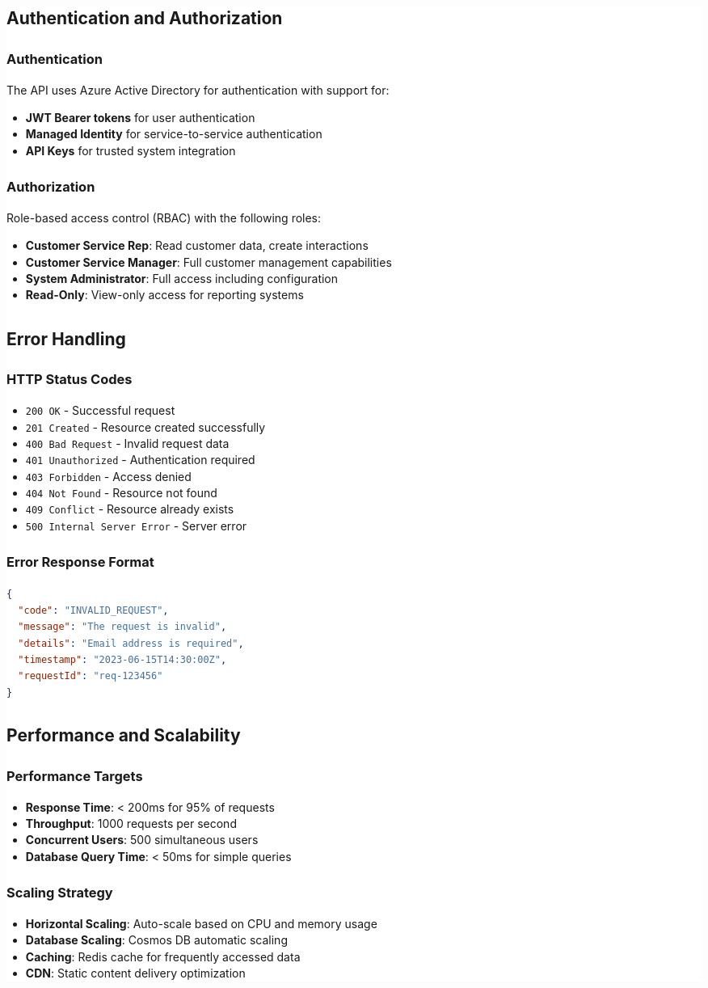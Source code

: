 ## Authentication and Authorization

### Authentication
The API uses Azure Active Directory for authentication with support for:
- **JWT Bearer tokens** for user authentication
- **Managed Identity** for service-to-service authentication
- **API Keys** for trusted system integration

### Authorization
Role-based access control (RBAC) with the following roles:
- **Customer Service Rep**: Read customer data, create interactions
- **Customer Service Manager**: Full customer management capabilities
- **System Administrator**: Full access including configuration
- **Read-Only**: View-only access for reporting systems

## Error Handling

### HTTP Status Codes
- `200 OK` - Successful request
- `201 Created` - Resource created successfully
- `400 Bad Request` - Invalid request data
- `401 Unauthorized` - Authentication required
- `403 Forbidden` - Access denied
- `404 Not Found` - Resource not found
- `409 Conflict` - Resource already exists
- `500 Internal Server Error` - Server error

### Error Response Format
```json
{
  "code": "INVALID_REQUEST",
  "message": "The request is invalid",
  "details": "Email address is required",
  "timestamp": "2023-06-15T14:30:00Z",
  "requestId": "req-123456"
}
```

## Performance and Scalability

### Performance Targets
- **Response Time**: < 200ms for 95% of requests
- **Throughput**: 1000 requests per second
- **Concurrent Users**: 500 simultaneous users
- **Database Query Time**: < 50ms for simple queries

### Scaling Strategy
- **Horizontal Scaling**: Auto-scale based on CPU and memory usage
- **Database Scaling**: Cosmos DB automatic scaling
- **Caching**: Redis cache for frequently accessed data
- **CDN**: Static content delivery optimization
